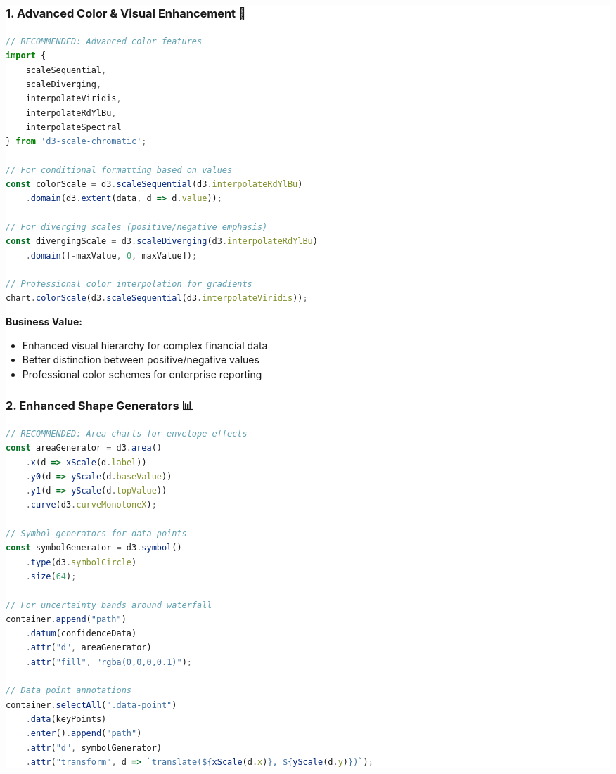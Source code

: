 ### **1. Advanced Color & Visual Enhancement** 🎨

```javascript
// RECOMMENDED: Advanced color features
import { 
    scaleSequential, 
    scaleDiverging,
    interpolateViridis,
    interpolateRdYlBu,
    interpolateSpectral
} from 'd3-scale-chromatic';

// For conditional formatting based on values
const colorScale = d3.scaleSequential(d3.interpolateRdYlBu)
    .domain(d3.extent(data, d => d.value));

// For diverging scales (positive/negative emphasis)
const divergingScale = d3.scaleDiverging(d3.interpolateRdYlBu)
    .domain([-maxValue, 0, maxValue]);

// Professional color interpolation for gradients
chart.colorScale(d3.scaleSequential(d3.interpolateViridis));
```

**Business Value:**
- Enhanced visual hierarchy for complex financial data
- Better distinction between positive/negative values
- Professional color schemes for enterprise reporting

### **2. Enhanced Shape Generators** 📊

```javascript
// RECOMMENDED: Area charts for envelope effects
const areaGenerator = d3.area()
    .x(d => xScale(d.label))
    .y0(d => yScale(d.baseValue))
    .y1(d => yScale(d.topValue))
    .curve(d3.curveMonotoneX);

// Symbol generators for data points
const symbolGenerator = d3.symbol()
    .type(d3.symbolCircle)
    .size(64);

// For uncertainty bands around waterfall
container.append("path")
    .datum(confidenceData)
    .attr("d", areaGenerator)
    .attr("fill", "rgba(0,0,0,0.1)");

// Data point annotations
container.selectAll(".data-point")
    .data(keyPoints)
    .enter().append("path")
    .attr("d", symbolGenerator)
    .attr("transform", d => `translate(${xScale(d.x)}, ${yScale(d.y)})`);
```
